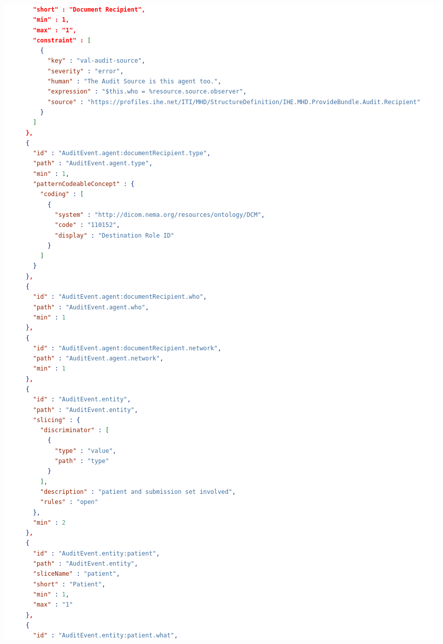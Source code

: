 ```json
        "short" : "Document Recipient",
        "min" : 1,
        "max" : "1",
        "constraint" : [
          {
            "key" : "val-audit-source",
            "severity" : "error",
            "human" : "The Audit Source is this agent too.",
            "expression" : "$this.who = %resource.source.observer",
            "source" : "https://profiles.ihe.net/ITI/MHD/StructureDefinition/IHE.MHD.ProvideBundle.Audit.Recipient"
          }
        ]
      },
      {
        "id" : "AuditEvent.agent:documentRecipient.type",
        "path" : "AuditEvent.agent.type",
        "min" : 1,
        "patternCodeableConcept" : {
          "coding" : [
            {
              "system" : "http://dicom.nema.org/resources/ontology/DCM",
              "code" : "110152",
              "display" : "Destination Role ID"
            }
          ]
        }
      },
      {
        "id" : "AuditEvent.agent:documentRecipient.who",
        "path" : "AuditEvent.agent.who",
        "min" : 1
      },
      {
        "id" : "AuditEvent.agent:documentRecipient.network",
        "path" : "AuditEvent.agent.network",
        "min" : 1
      },
      {
        "id" : "AuditEvent.entity",
        "path" : "AuditEvent.entity",
        "slicing" : {
          "discriminator" : [
            {
              "type" : "value",
              "path" : "type"
            }
          ],
          "description" : "patient and submission set involved",
          "rules" : "open"
        },
        "min" : 2
      },
      {
        "id" : "AuditEvent.entity:patient",
        "path" : "AuditEvent.entity",
        "sliceName" : "patient",
        "short" : "Patient",
        "min" : 1,
        "max" : "1"
      },
      {
        "id" : "AuditEvent.entity:patient.what",
```